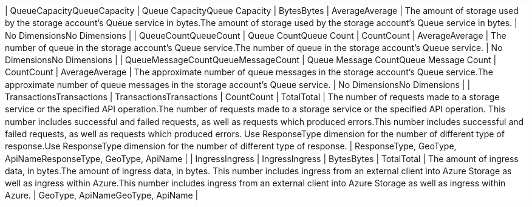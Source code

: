 | <span data-ttu-id="d58dd-328">QueueCapacity</span><span class="sxs-lookup"><span data-stu-id="d58dd-328">QueueCapacity</span></span> | <span data-ttu-id="d58dd-329">Queue Capacity</span><span class="sxs-lookup"><span data-stu-id="d58dd-329">Queue Capacity</span></span> | <span data-ttu-id="d58dd-330">Bytes</span><span class="sxs-lookup"><span data-stu-id="d58dd-330">Bytes</span></span> | <span data-ttu-id="d58dd-331">Average</span><span class="sxs-lookup"><span data-stu-id="d58dd-331">Average</span></span> | <span data-ttu-id="d58dd-332">The amount of storage used by the storage account’s Queue service in bytes.</span><span class="sxs-lookup"><span data-stu-id="d58dd-332">The amount of storage used by the storage account’s Queue service in bytes.</span></span> | <span data-ttu-id="d58dd-333">No Dimensions</span><span class="sxs-lookup"><span data-stu-id="d58dd-333">No Dimensions</span></span> |
| <span data-ttu-id="d58dd-334">QueueCount</span><span class="sxs-lookup"><span data-stu-id="d58dd-334">QueueCount</span></span> | <span data-ttu-id="d58dd-335">Queue Count</span><span class="sxs-lookup"><span data-stu-id="d58dd-335">Queue Count</span></span> | <span data-ttu-id="d58dd-336">Count</span><span class="sxs-lookup"><span data-stu-id="d58dd-336">Count</span></span> | <span data-ttu-id="d58dd-337">Average</span><span class="sxs-lookup"><span data-stu-id="d58dd-337">Average</span></span> | <span data-ttu-id="d58dd-338">The number of queue in the storage account’s Queue service.</span><span class="sxs-lookup"><span data-stu-id="d58dd-338">The number of queue in the storage account’s Queue service.</span></span> | <span data-ttu-id="d58dd-339">No Dimensions</span><span class="sxs-lookup"><span data-stu-id="d58dd-339">No Dimensions</span></span> |
| <span data-ttu-id="d58dd-340">QueueMessageCount</span><span class="sxs-lookup"><span data-stu-id="d58dd-340">QueueMessageCount</span></span> | <span data-ttu-id="d58dd-341">Queue Message Count</span><span class="sxs-lookup"><span data-stu-id="d58dd-341">Queue Message Count</span></span> | <span data-ttu-id="d58dd-342">Count</span><span class="sxs-lookup"><span data-stu-id="d58dd-342">Count</span></span> | <span data-ttu-id="d58dd-343">Average</span><span class="sxs-lookup"><span data-stu-id="d58dd-343">Average</span></span> | <span data-ttu-id="d58dd-344">The approximate number of queue messages in the storage account’s Queue service.</span><span class="sxs-lookup"><span data-stu-id="d58dd-344">The approximate number of queue messages in the storage account’s Queue service.</span></span> | <span data-ttu-id="d58dd-345">No Dimensions</span><span class="sxs-lookup"><span data-stu-id="d58dd-345">No Dimensions</span></span> |
| <span data-ttu-id="d58dd-346">Transactions</span><span class="sxs-lookup"><span data-stu-id="d58dd-346">Transactions</span></span> | <span data-ttu-id="d58dd-347">Transactions</span><span class="sxs-lookup"><span data-stu-id="d58dd-347">Transactions</span></span> | <span data-ttu-id="d58dd-348">Count</span><span class="sxs-lookup"><span data-stu-id="d58dd-348">Count</span></span> | <span data-ttu-id="d58dd-349">Total</span><span class="sxs-lookup"><span data-stu-id="d58dd-349">Total</span></span> | <span data-ttu-id="d58dd-350">The number of requests made to a storage service or the specified API operation.</span><span class="sxs-lookup"><span data-stu-id="d58dd-350">The number of requests made to a storage service or the specified API operation.</span></span> <span data-ttu-id="d58dd-351">This number includes successful and failed requests, as well as requests which produced errors.</span><span class="sxs-lookup"><span data-stu-id="d58dd-351">This number includes successful and failed requests, as well as requests which produced errors.</span></span> <span data-ttu-id="d58dd-352">Use ResponseType dimension for the number of different type of response.</span><span class="sxs-lookup"><span data-stu-id="d58dd-352">Use ResponseType dimension for the number of different type of response.</span></span> | <span data-ttu-id="d58dd-353">ResponseType, GeoType, ApiName</span><span class="sxs-lookup"><span data-stu-id="d58dd-353">ResponseType, GeoType, ApiName</span></span> |
| <span data-ttu-id="d58dd-354">Ingress</span><span class="sxs-lookup"><span data-stu-id="d58dd-354">Ingress</span></span> | <span data-ttu-id="d58dd-355">Ingress</span><span class="sxs-lookup"><span data-stu-id="d58dd-355">Ingress</span></span> | <span data-ttu-id="d58dd-356">Bytes</span><span class="sxs-lookup"><span data-stu-id="d58dd-356">Bytes</span></span> | <span data-ttu-id="d58dd-357">Total</span><span class="sxs-lookup"><span data-stu-id="d58dd-357">Total</span></span> | <span data-ttu-id="d58dd-358">The amount of ingress data, in bytes.</span><span class="sxs-lookup"><span data-stu-id="d58dd-358">The amount of ingress data, in bytes.</span></span> <span data-ttu-id="d58dd-359">This number includes ingress from an external client into Azure Storage as well as ingress within Azure.</span><span class="sxs-lookup"><span data-stu-id="d58dd-359">This number includes ingress from an external client into Azure Storage as well as ingress within Azure.</span></span> | <span data-ttu-id="d58dd-360">GeoType, ApiName</span><span class="sxs-lookup"><span data-stu-id="d58dd-360">GeoType, ApiName</span></span> |